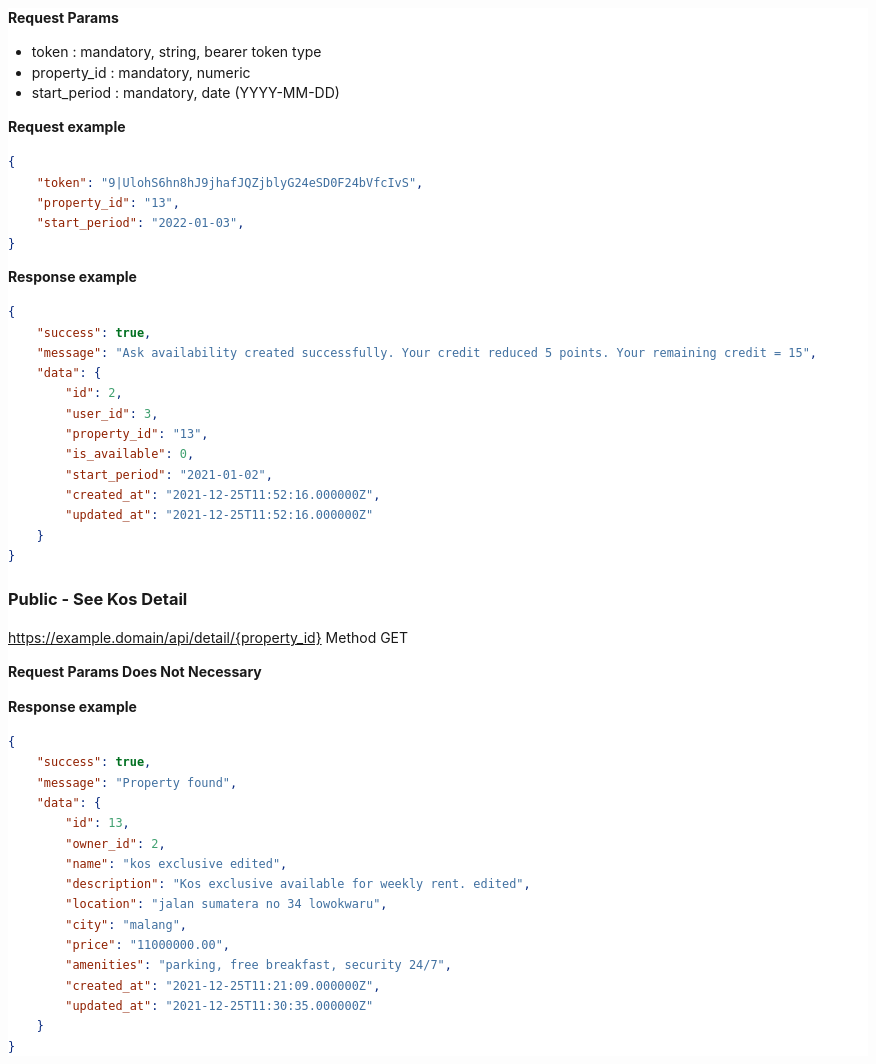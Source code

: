 **Request Params**
- token : mandatory, string, bearer token type
- property_id : mandatory, numeric
- start_period : mandatory, date (YYYY-MM-DD)

**Request example**
```json
{
    "token": "9|UlohS6hn8hJ9jhafJQZjblyG24eSD0F24bVfcIvS",
    "property_id": "13",
    "start_period": "2022-01-03",
}
```

**Response example**
```json
{
    "success": true,
    "message": "Ask availability created successfully. Your credit reduced 5 points. Your remaining credit = 15",
    "data": {
        "id": 2,
        "user_id": 3,
        "property_id": "13",
        "is_available": 0,
        "start_period": "2021-01-02",
        "created_at": "2021-12-25T11:52:16.000000Z",
        "updated_at": "2021-12-25T11:52:16.000000Z"
    }
}
```

### Public - See Kos Detail

https://example.domain/api/detail/{property_id}
Method GET

**Request Params Does Not Necessary**

**Response example**
```json
{
    "success": true,
    "message": "Property found",
    "data": {
        "id": 13,
        "owner_id": 2,
        "name": "kos exclusive edited",
        "description": "Kos exclusive available for weekly rent. edited",
        "location": "jalan sumatera no 34 lowokwaru",
        "city": "malang",
        "price": "11000000.00",
        "amenities": "parking, free breakfast, security 24/7",
        "created_at": "2021-12-25T11:21:09.000000Z",
        "updated_at": "2021-12-25T11:30:35.000000Z"
    }
}
```
